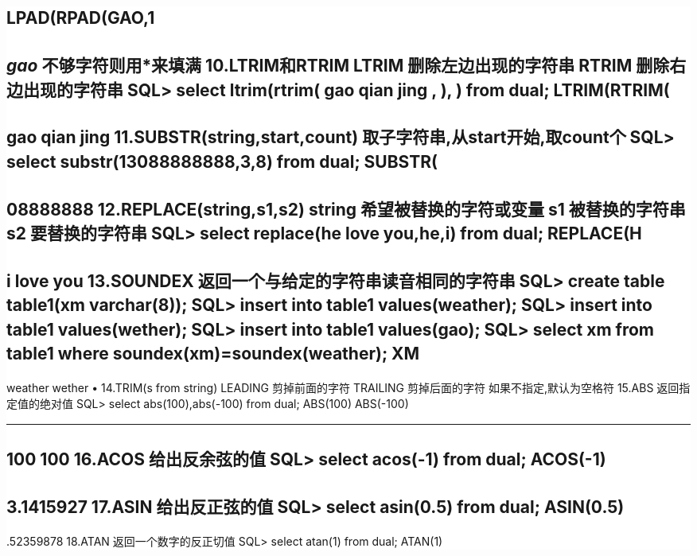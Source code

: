 LPAD(RPAD(GAO,1 
----------------- 
*******gao******* 
不够字符则用*来填满
10.LTRIM和RTRIM 
LTRIM 删除左边出现的字符串 
RTRIM 删除右边出现的字符串 
SQL> select ltrim(rtrim( gao qian jing , ), ) from dual; 
LTRIM(RTRIM( 
------------- 
gao qian jing
11.SUBSTR(string,start,count) 
取子字符串,从start开始,取count个 
SQL> select substr(13088888888,3,8) from dual; 
SUBSTR( 
-------- 
08888888
12.REPLACE(string,s1,s2) 
string 希望被替换的字符或变量 
s1 被替换的字符串 
s2 要替换的字符串 
SQL> select replace(he love you,he,i) from dual; 
REPLACE(H 
---------- 
i love you
13.SOUNDEX 
返回一个与给定的字符串读音相同的字符串 
SQL> create table table1(xm varchar(8)); 
SQL> insert into table1 values(weather); 
SQL> insert into table1 values(wether); 
SQL> insert into table1 values(gao); 
SQL> select xm from table1 where soundex(xm)=soundex(weather); 
XM 
-------- 
weather 
wether 
• 14.TRIM(s from string) 
LEADING 剪掉前面的字符 
TRAILING 剪掉后面的字符 
如果不指定,默认为空格符 
15.ABS 
返回指定值的绝对值 
SQL> select abs(100),abs(-100) from dual; 
ABS(100) ABS(-100) 
--------- --------- 
100 100
16.ACOS 
给出反余弦的值 
SQL> select acos(-1) from dual; 
ACOS(-1) 
--------- 
3.1415927
17.ASIN 
给出反正弦的值 
SQL> select asin(0.5) from dual; 
ASIN(0.5) 
--------- 
.52359878
18.ATAN 
返回一个数字的反正切值 
SQL> select atan(1) from dual; 
ATAN(1) 